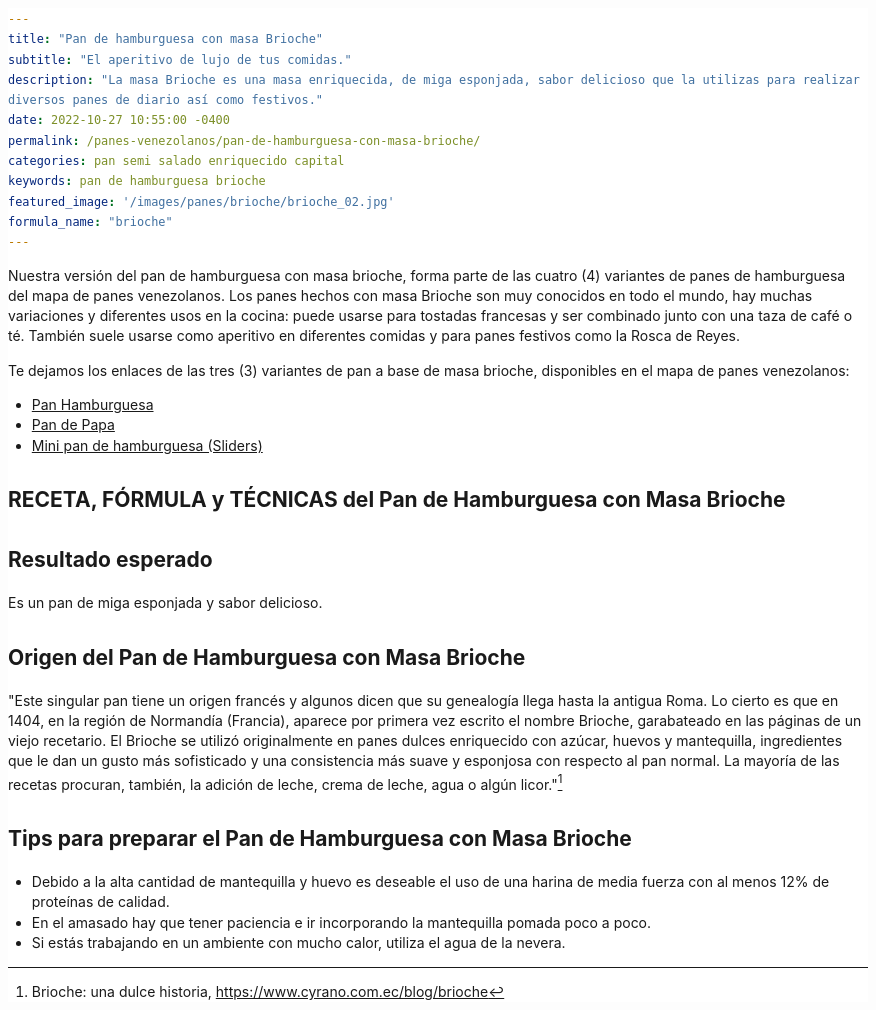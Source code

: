```yaml
---
title: "Pan de hamburguesa con masa Brioche"
subtitle: "El aperitivo de lujo de tus comidas."
description: "La masa Brioche es una masa enriquecida, de miga esponjada, sabor delicioso que la utilizas para realizar diversos panes de diario así como festivos."
date: 2022-10-27 10:55:00 -0400
permalink: /panes-venezolanos/pan-de-hamburguesa-con-masa-brioche/
categories: pan semi salado enriquecido capital
keywords: pan de hamburguesa brioche
featured_image: '/images/panes/brioche/brioche_02.jpg'
formula_name: "brioche"
---
```


Nuestra versión del pan de hamburguesa con masa brioche, forma parte de las cuatro (4) variantes de panes de hamburguesa del mapa de panes venezolanos. Los panes hechos con masa Brioche son muy conocidos en todo el mundo, hay muchas variaciones y diferentes usos en la cocina: puede usarse para tostadas francesas y ser combinado junto con una taza de café o té. También suele usarse como aperitivo en diferentes comidas y para panes festivos como la Rosca de Reyes. 

Te dejamos los enlaces de las tres (3) variantes de pan a base de masa brioche, disponibles en el mapa de panes venezolanos:

* [Pan Hamburguesa](/panes-venezolanos/pan-de-hamburguesa/)
* [Pan de Papa](/panes-venezolanos/pan-de-papa/)
* [Mini pan de hamburguesa (Sliders)](/panes-venezolanos/mini-pan-de-hamburguesa/)

## RECETA, FÓRMULA y TÉCNICAS del Pan de Hamburguesa con Masa Brioche

## Resultado esperado

Es un pan de miga esponjada y sabor delicioso.

## Origen del Pan de Hamburguesa con Masa Brioche

"Este singular pan tiene un origen francés y algunos dicen que su genealogía llega hasta la antigua Roma. Lo cierto es que en 1404, en la región de Normandía (Francia), aparece por primera vez escrito el nombre Brioche, garabateado en las páginas de un viejo recetario. El Brioche se utilizó originalmente en panes dulces enriquecido con azúcar, huevos y mantequilla, ingredientes que le dan un gusto más sofisticado y una consistencia más suave y esponjosa con respecto al pan normal. La mayoría de las recetas procuran, también, la adición de leche, crema de leche, agua o algún licor."[^1]

[^1]:Brioche: una dulce historia, https://www.cyrano.com.ec/blog/brioche

## Tips para preparar el Pan de Hamburguesa con Masa Brioche

- Debido a la alta cantidad de mantequilla y huevo es deseable el uso de una harina de media fuerza con al menos 12% de proteínas de calidad.
- En el amasado hay que tener paciencia e ir incorporando la mantequilla pomada poco a poco.
- Si estás trabajando en un ambiente con mucho calor, utiliza el agua de la nevera.


[@hazpanencasa]: https://www.instagram.com/hazpanencasa
[@1painalafois]: https://www.instagram.com/1painalafois
[@dunitasbakery]: https://www.instagram.com/dunitasbakery
[@farinaelievito]: https://www.instagram.com/farinaelievito
[@algosevaacocinar]: https://www.instagram.com/algosevaacocinar
[Instituto Europeo del PAN]: https://escuelaiepan.com/
[Trina Arocha]: https://www.instagram.com/trinaarocha
[@pandemelao]: https://www.instagram.com/pandemelao
[@oreganobaguette]: https://www.instagram.com/oreganobaguette
[Grupo Académico Panadero y Pastelero de Venezuela]: https://gappvzla.com/